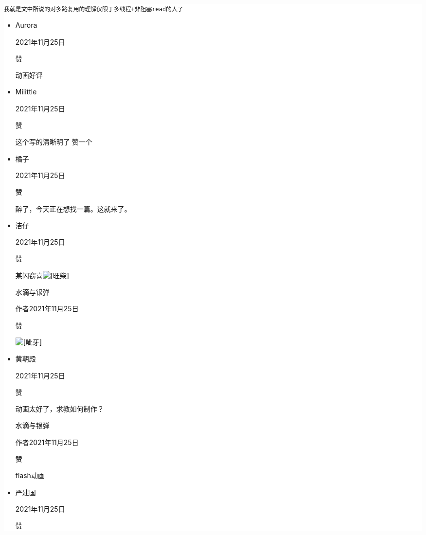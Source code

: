     我就是文中所说的对多路复用的理解仅限于多线程+非阻塞read的人了
    
- Aurora
    
    2021年11月25日
    
    赞
    
    动画好评
    
- Milittle
    
    2021年11月25日
    
    赞
    
    这个写的清晰明了 赞一个
    
- 橘子
    
    2021年11月25日
    
    赞
    
    醉了，今天正在想找一篇。这就来了。
    
- 洁仔
    
    2021年11月25日
    
    赞
    
    某闪窃喜![[旺柴]](https://res.wx.qq.com/mpres/zh_CN/htmledition/comm_htmledition/images/pic/common/pic_blank.gif)
    
    水滴与银弹
    
    作者2021年11月25日
    
    赞
    
    ![[呲牙]](https://res.wx.qq.com/mpres/zh_CN/htmledition/comm_htmledition/images/pic/common/pic_blank.gif)
    
- 黄朝殿
    
    2021年11月25日
    
    赞
    
    动画太好了，求教如何制作？
    
    水滴与银弹
    
    作者2021年11月25日
    
    赞
    
    flash动画
    
- 严建国
    
    2021年11月25日
    
    赞
    